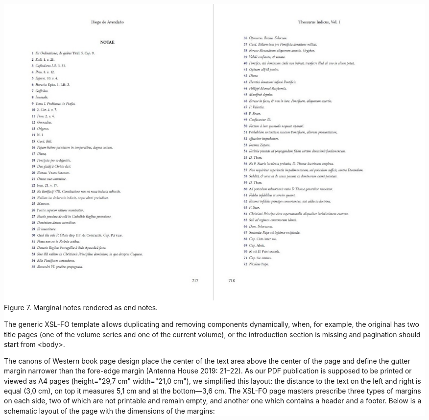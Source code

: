 ![Graphical user interface, text, application, table Description automatically generated with medium confidence](./.gitbook/assets/6.jpeg)
Figure 7. Marginal notes rendered as end notes.

The generic XSL-FO template allows duplicating and removing components dynamically, when, for example, the original has two title pages (one of the volume series and one of the current volume), or the introduction section is missing and pagination should start from \<body>.

The canons of Western book page design place the center of the text area above the center of the page and define the gutter margin narrower than the fore-edge margin (Antenna House 2019: 21–22). As our PDF publication is supposed to be printed or viewed as A4 pages (height="29,7 cm" width="21,0 cm"), we simplified this layout: the distance to the text on the left and right is equal (3,0 cm), on top it measures 5,1 cm and at the bottom—3,6 cm. The XSL-FO page masters prescribe three types of margins on each side, two of which are not printable and remain empty, and another one which contains a header and a footer. Below is a schematic layout of the page with the dimensions of the margins:

